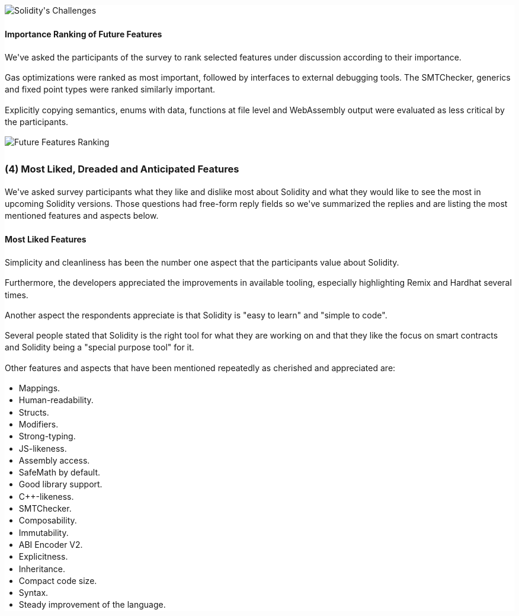 ![Solidity's Challenges](/img/2021/01/Challenges.png)

#### Importance Ranking of Future Features

We've asked the participants of the survey to rank selected features under
discussion according to their importance.

Gas optimizations were ranked as most important, followed by interfaces to
external debugging tools. The SMTChecker, generics and fixed point types were
ranked similarly important.

Explicitly copying semantics, enums with data, functions at file level and
WebAssembly output were evaluated as less critical by the participants.

![Future Features Ranking](/img/2021/01/FutureFeatures.png)

### (4) Most Liked, Dreaded and Anticipated Features

We've asked survey participants what they like and dislike most about Solidity
and what they would like to see the most in upcoming Solidity versions. Those
questions had free-form reply fields so we've summarized the replies and are
listing the most mentioned features and aspects below.

#### Most Liked Features

Simplicity and cleanliness has been the number one aspect that the participants
value about Solidity.

Furthermore, the developers appreciated the improvements in available tooling,
especially highlighting Remix and Hardhat several times.

Another aspect the respondents appreciate is that Solidity is "easy to learn"
and "simple to code".

Several people stated that Solidity is the right tool for what they are working
on and that they like the focus on smart contracts and Solidity being a "special
purpose tool" for it.

Other features and aspects that have been mentioned repeatedly as cherished and
appreciated are:

- Mappings.
- Human-readability.
- Structs.
- Modifiers.
- Strong-typing.
- JS-likeness.
- Assembly access.
- SafeMath by default.
- Good library support.
- C++-likeness.
- SMTChecker.
- Composability.
- Immutability.
- ABI Encoder V2.
- Explicitness.
- Inheritance.
- Compact code size.
- Syntax.
- Steady improvement of the language.
